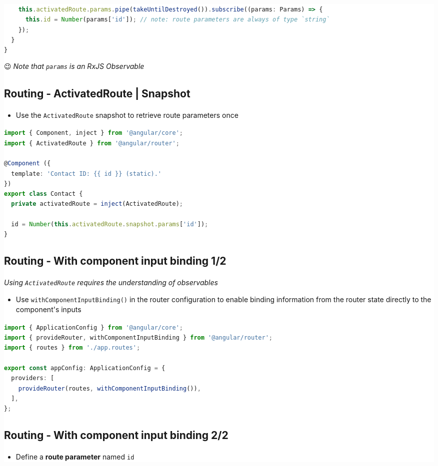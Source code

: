 ```ts
    this.activatedRoute.params.pipe(takeUntilDestroyed()).subscribe((params: Params) => {
      this.id = Number(params['id']); // note: route parameters are always of type `string`
    });
  }
}
```

😉 *Note that `params` is an RxJS Observable*



## Routing - ActivatedRoute | Snapshot

- Use the `ActivatedRoute` snapshot to retrieve route parameters once

```ts
import { Component, inject } from '@angular/core';
import { ActivatedRoute } from '@angular/router';

@Component ({
  template: 'Contact ID: {{ id }} (static).'
})
export class Contact {
  private activatedRoute = inject(ActivatedRoute);

  id = Number(this.activatedRoute.snapshot.params['id']);
}
```



## Routing - With component input binding 1/2

*Using `ActivatedRoute` requires the understanding of observables*

- Use `withComponentInputBinding()` in the router configuration to enable binding information from the router state directly to the component's inputs

```ts
import { ApplicationConfig } from '@angular/core';
import { provideRouter, withComponentInputBinding } from '@angular/router';
import { routes } from './app.routes';

export const appConfig: ApplicationConfig = {
  providers: [
    provideRouter(routes, withComponentInputBinding()),
  ],
};
```



## Routing - With component input binding 2/2

- Define a **route parameter** named `id`
